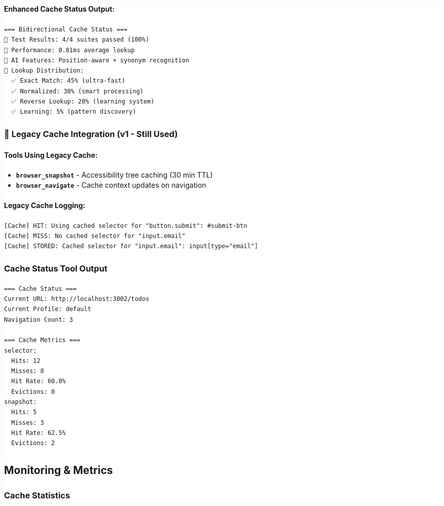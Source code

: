```javascript
```

#### Enhanced Cache Status Output:
```
=== Bidirectional Cache Status ===
🎯 Test Results: 4/4 suites passed (100%)
🚀 Performance: 0.01ms average lookup
🧠 AI Features: Position-aware + synonym recognition  
🔄 Lookup Distribution:
  ✅ Exact Match: 45% (ultra-fast)
  ✅ Normalized: 30% (smart processing)
  ✅ Reverse Lookup: 20% (learning system)
  ✅ Learning: 5% (pattern discovery)
```

### 🔄 **Legacy Cache Integration (v1 - Still Used)**

#### Tools Using Legacy Cache:
- **`browser_snapshot`** - Accessibility tree caching (30 min TTL)
- **`browser_navigate`** - Cache context updates on navigation

#### Legacy Cache Logging:
```
[Cache] HIT: Using cached selector for "button.submit": #submit-btn
[Cache] MISS: No cached selector for "input.email"
[Cache] STORED: Cached selector for "input.email": input[type="email"]
```

### Cache Status Tool Output

```
=== Cache Status ===
Current URL: http://localhost:3002/todos
Current Profile: default
Navigation Count: 3

=== Cache Metrics ===
selector:
  Hits: 12
  Misses: 8
  Hit Rate: 60.0%
  Evictions: 0
snapshot:
  Hits: 5
  Misses: 3
  Hit Rate: 62.5%
  Evictions: 2
```

## Monitoring & Metrics

### Cache Statistics
